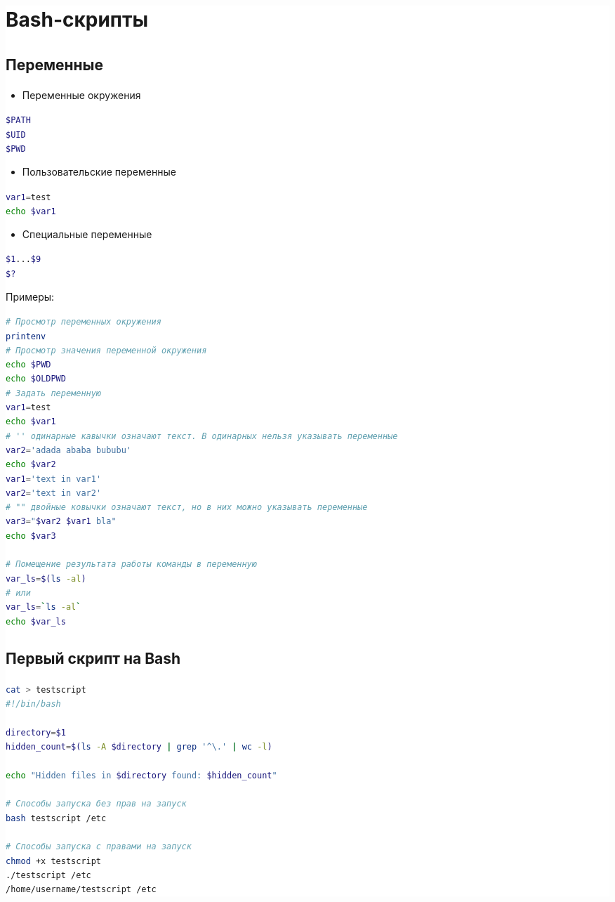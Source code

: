 # Bash-скрипты
## Переменные
- Переменные окружения
```bash
$PATH
$UID
$PWD
```
- Пользовательские переменные
```bash
var1=test
echo $var1
```
- Специальные переменные
```bash
$1...$9
$?
```
Примеры:
```bash
# Просмотр переменных окружения
printenv
# Просмотр значения переменной окружения
echo $PWD
echo $OLDPWD
# Задать переменную
var1=test
echo $var1
# '' одинарные кавычки означают текст. В одинарных нельзя указывать переменные
var2='adada ababa bububu'
echo $var2
var1='text in var1'
var2='text in var2'
# "" двойные ковычки означают текст, но в них можно указывать переменные
var3="$var2 $var1 bla"
echo $var3

# Помещение результата работы команды в переменную
var_ls=$(ls -al)
# или
var_ls=`ls -al`
echo $var_ls
```

## Первый скрипт на Bash
```bash
cat > testscript
#!/bin/bash

directory=$1
hidden_count=$(ls -A $directory | grep '^\.' | wc -l)

echo "Hidden files in $directory found: $hidden_count"

# Способы запуска без прав на запуск
bash testscript /etc

# Способы запуска с правами на запуск
chmod +x testscript
./testscript /etc
/home/username/testscript /etc
```
